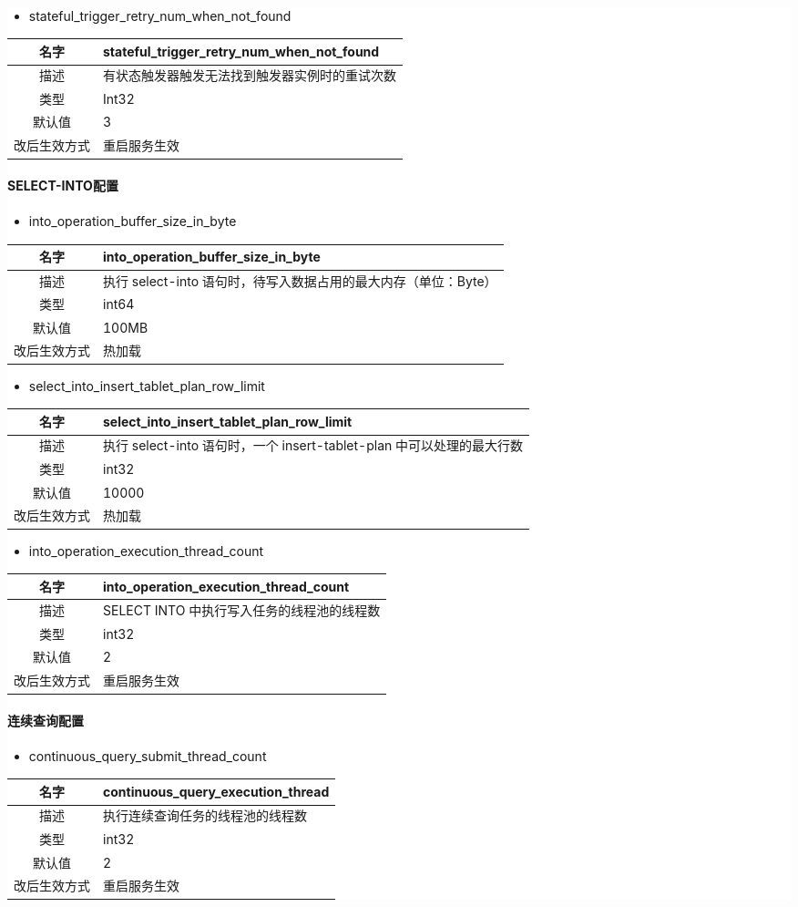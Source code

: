 * stateful\_trigger\_retry\_num\_when\_not\_found

|     名字     | stateful\_trigger\_retry\_num\_when\_not\_found |
| :----------: |:------------------------------------------------|
|     描述     | 有状态触发器触发无法找到触发器实例时的重试次数                         |
|     类型     | Int32                                           |
|    默认值    | 3                                               |
| 改后生效方式 | 重启服务生效                                          |


#### SELECT-INTO配置

* into\_operation\_buffer\_size\_in\_byte

|     名字     | into\_operation\_buffer\_size\_in\_byte                              |
| :----------: | :-------------------------------------------------------------------- |
|     描述     | 执行 select-into 语句时，待写入数据占用的最大内存（单位：Byte） |
|     类型     | int64                                                        |
|    默认值    | 100MB                                                        |
| 改后生效方式 | 热加载                                                     |

* select\_into\_insert\_tablet\_plan\_row\_limit

|     名字     | select\_into\_insert\_tablet\_plan\_row\_limit                              |
| :----------: | :-------------------------------------------------------------------- |
|     描述     | 执行 select-into 语句时，一个 insert-tablet-plan 中可以处理的最大行数 |
|     类型     | int32                                                        |
|    默认值    | 10000                                                        |
| 改后生效方式 | 热加载                                                     |

* into\_operation\_execution\_thread\_count

|     名字     | into\_operation\_execution\_thread\_count |
| :---------: | :---------------------------------------- |
|     描述     | SELECT INTO 中执行写入任务的线程池的线程数      |
|     类型     | int32                                     |
|    默认值    | 2                                         |
| 改后生效方式  | 重启服务生效                                 |

#### 连续查询配置

* continuous\_query\_submit\_thread\_count

|     名字     | continuous\_query\_execution\_thread |
| :----------: |:----------------------------------|
|     描述     | 执行连续查询任务的线程池的线程数                  |
|     类型     | int32                             |
|    默认值    | 2                                 |
| 改后生效方式 | 重启服务生效                      |
